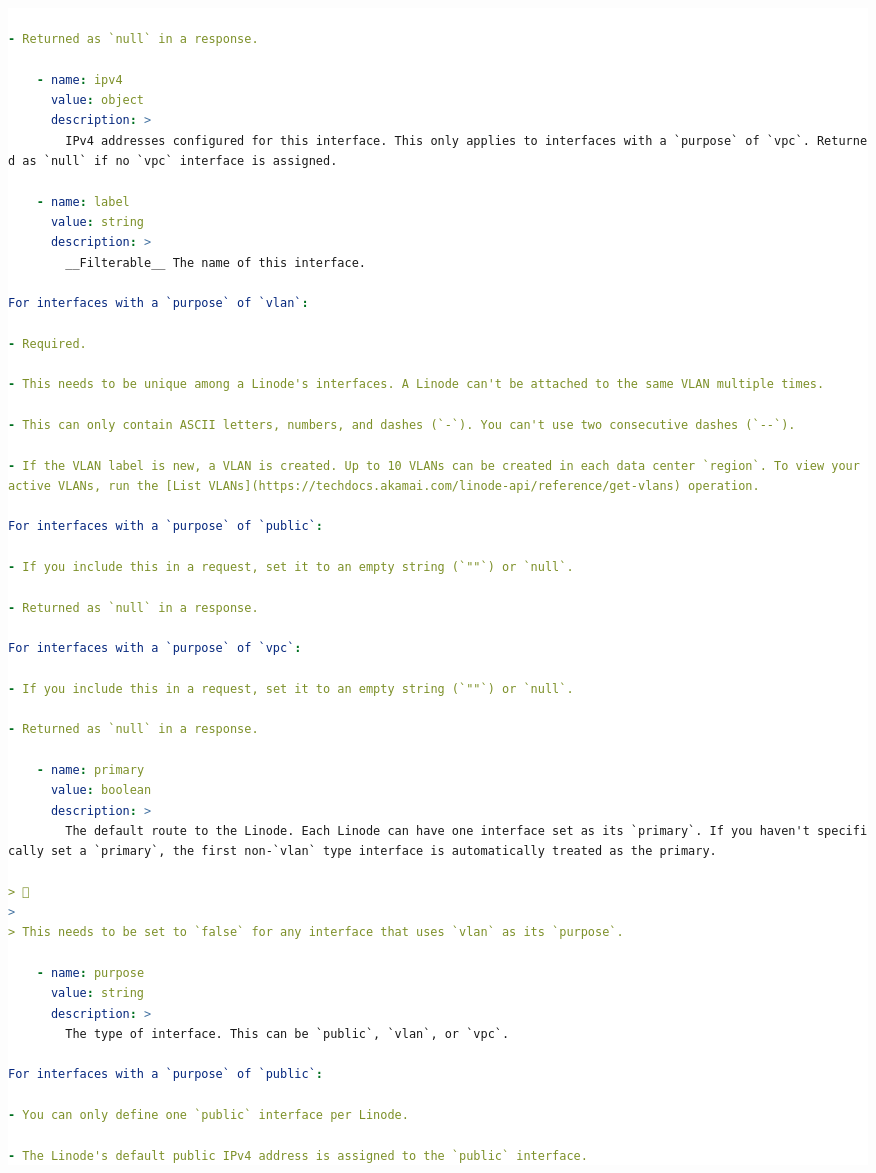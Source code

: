 ```yaml

- Returned as `null` in a response.
        
    - name: ipv4
      value: object
      description: >
        IPv4 addresses configured for this interface. This only applies to interfaces with a `purpose` of `vpc`. Returned as `null` if no `vpc` interface is assigned.
        
    - name: label
      value: string
      description: >
        __Filterable__ The name of this interface.

For interfaces with a `purpose` of `vlan`:

- Required.

- This needs to be unique among a Linode's interfaces. A Linode can't be attached to the same VLAN multiple times.

- This can only contain ASCII letters, numbers, and dashes (`-`). You can't use two consecutive dashes (`--`).

- If the VLAN label is new, a VLAN is created. Up to 10 VLANs can be created in each data center `region`. To view your active VLANs, run the [List VLANs](https://techdocs.akamai.com/linode-api/reference/get-vlans) operation.

For interfaces with a `purpose` of `public`:

- If you include this in a request, set it to an empty string (`""`) or `null`.

- Returned as `null` in a response.

For interfaces with a `purpose` of `vpc`:

- If you include this in a request, set it to an empty string (`""`) or `null`.

- Returned as `null` in a response.
        
    - name: primary
      value: boolean
      description: >
        The default route to the Linode. Each Linode can have one interface set as its `primary`. If you haven't specifically set a `primary`, the first non-`vlan` type interface is automatically treated as the primary.

> 📘
>
> This needs to be set to `false` for any interface that uses `vlan` as its `purpose`.
        
    - name: purpose
      value: string
      description: >
        The type of interface. This can be `public`, `vlan`, or `vpc`.

For interfaces with a `purpose` of `public`:

- You can only define one `public` interface per Linode.

- The Linode's default public IPv4 address is assigned to the `public` interface.

```